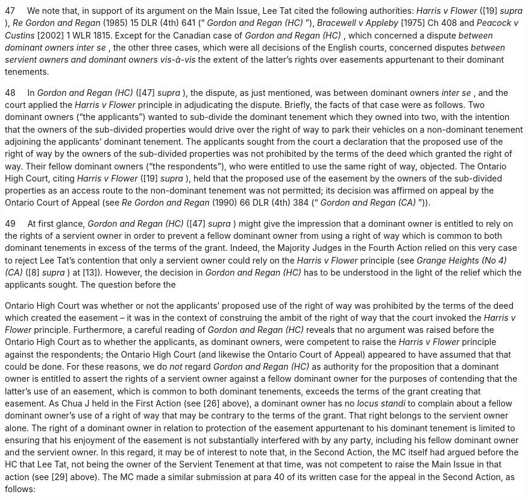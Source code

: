 47     We note that, in support of its argument on the Main Issue, Lee Tat cited the following authorities: _Harris v Flower_ ([19] _supra_ ), _Re Gordon and Regan_ (1985) 15 DLR (4th) 641 (“ _Gordon and Regan (HC)_ ”), _Bracewell v Appleby_ [1975] Ch 408 and _Peacock v Custins_ [2002] 1 WLR 1815. Except for the Canadian case of _Gordon and Regan (HC)_ , which concerned a dispute _between dominant owners inter se_ , the other three cases, which were all decisions of the English courts, concerned disputes _between servient owners and dominant owners vis-à-vis_ the extent of the latter’s rights over easements appurtenant to their dominant tenements.

48     In _Gordon and Regan (HC)_ ([47] _supra_ ), the dispute, as just mentioned, was between dominant owners _inter se_ , and the court applied the _Harris v Flower_ principle in adjudicating the dispute. Briefly, the facts of that case were as follows. Two dominant owners (“the applicants”) wanted to sub-divide the dominant tenement which they owned into two, with the intention that the owners of the sub-divided properties would drive over the right of way to park their vehicles on a non-dominant tenement adjoining the applicants’ dominant tenement. The applicants sought from the court a declaration that the proposed use of the right of way by the owners of the sub-divided properties was not prohibited by the terms of the deed which granted the right of way. Their fellow dominant owners (“the respondents”), who were entitled to use the same right of way, objected. The Ontario High Court, citing _Harris v Flower_ ([19] _supra_ ), held that the proposed use of the easement by the owners of the sub-divided properties as an access route to the non-dominant tenement was not permitted; its decision was affirmed on appeal by the Ontario Court of Appeal (see _Re Gordon and Regan_ (1990) 66 DLR (4th) 384 (“ _Gordon and Regan (CA)_ ”)).

49     At first glance, _Gordon and Regan (HC)_ ([47] _supra_ ) might give the impression that a dominant owner is entitled to rely on the rights of a servient owner in order to prevent a fellow dominant owner from using a right of way which is common to both dominant tenements in excess of the terms of the grant. Indeed, the Majority Judges in the Fourth Action relied on this very case to reject Lee Tat’s contention that only a servient owner could rely on the _Harris v Flower_ principle (see _Grange Heights (No 4) (CA)_ ([8] _supra_ ) at [13])_._ However, the decision in _Gordon and Regan (HC)_ has to be understood in the light of the relief which the applicants sought. The question before the


Ontario High Court was whether or not the applicants’ proposed use of the right of way was prohibited by the terms of the deed which created the easement – it was in the context of construing the ambit of the right of way that the court invoked the _Harris v Flower_ principle. Furthermore, a careful reading of _Gordon and Regan (HC)_ reveals that no argument was raised before the Ontario High Court as to whether the applicants, as dominant owners, were competent to raise the _Harris v Flower_ principle against the respondents; the Ontario High Court (and likewise the Ontario Court of Appeal) appeared to have assumed that that could be done. For these reasons, we do _not_ regard _Gordon and Regan (HC)_ as authority for the proposition that a dominant owner is entitled to assert the rights of a servient owner against a fellow dominant owner for the purposes of contending that the latter’s use of an easement, which is common to both dominant tenements, exceeds the terms of the grant creating that easement. As Chua J held in the First Action (see [26] above), a dominant owner has no _locus standi_ to complain about a fellow dominant owner’s use of a right of way that may be contrary to the terms of the grant. That right belongs to the servient owner alone. The right of a dominant owner in relation to protection of the easement appurtenant to his dominant tenement is limited to ensuring that his enjoyment of the easement is not substantially interfered with by any party, including his fellow dominant owner and the servient owner. In this regard, it may be of interest to note that, in the Second Action, the MC itself had argued before the HC that Lee Tat, not being the owner of the Servient Tenement at that time, was not competent to raise the Main Issue in that action (see [29] above). The MC made a similar submission at para 40 of its written case for the appeal in the Second Action, as follows:
